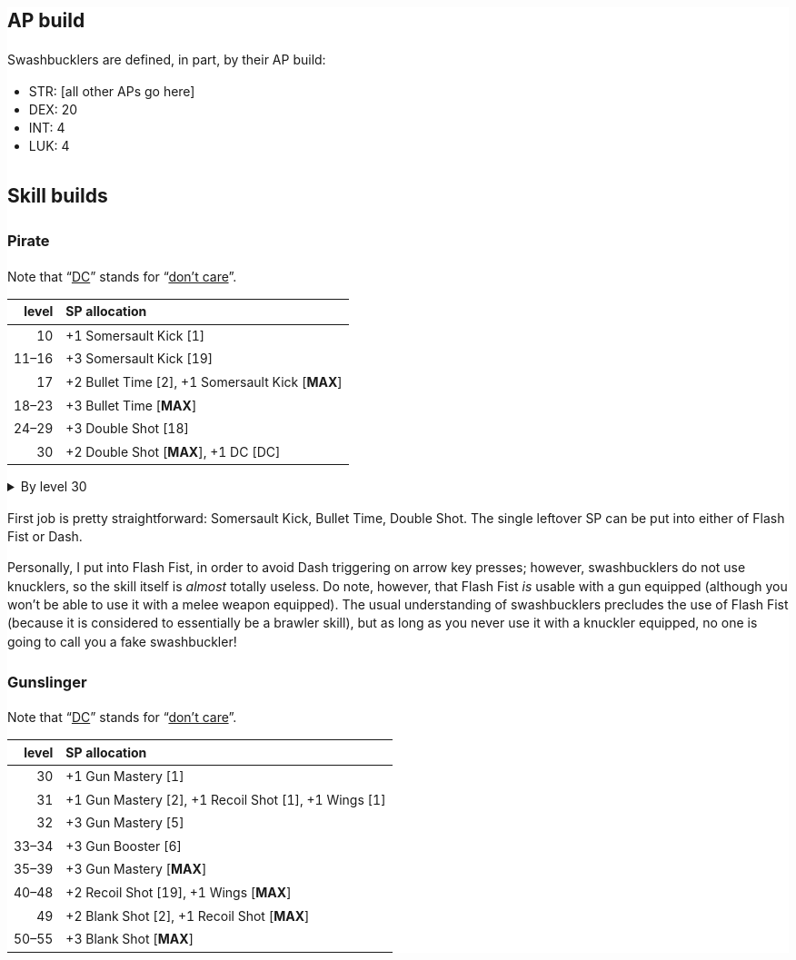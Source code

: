 ## AP build

Swashbucklers are defined, in part, by their AP build:

- STR: \[all other APs go here\]
- DEX: 20
- INT: 4
- LUK: 4

## Skill builds

### Pirate

Note that &ldquo;[DC](https://en.wikipedia.org/wiki/Don%27t-care_term)&rdquo;
stands for &ldquo;[don&rsquo;t
care](https://en.wikipedia.org/wiki/Don%27t-care_term)&rdquo;.

|       level | SP allocation                                        |
| ----------: | :--------------------------------------------------- |
|          10 | +1 Somersault Kick \[1\]                             |
| 11&ndash;16 | +3 Somersault Kick \[19\]                            |
|          17 | +2 Bullet Time \[2\], +1 Somersault Kick \[**MAX**\] |
| 18&ndash;23 | +3 Bullet Time \[**MAX**\]                           |
| 24&ndash;29 | +3 Double Shot \[18\]                                |
|          30 | +2 Double Shot \[**MAX**\], +1 DC \[DC\]             |

<details><summary>By level 30</summary></details>

First job is pretty straightforward: Somersault Kick, Bullet Time, Double Shot.
The single leftover SP can be put into either of Flash Fist or Dash.

Personally, I put into Flash Fist, in order to avoid Dash triggering on arrow
key presses; however, swashbucklers do not use knucklers, so the skill itself
is _almost_ totally useless. Do note, however, that Flash Fist _is_ usable with
a gun equipped (although you won&rsquo;t be able to use it with a melee weapon
equipped). The usual understanding of swashbucklers precludes the use of Flash
Fist (because it is considered to essentially be a brawler skill), but as long
as you never use it with a knuckler equipped, no one is going to call you a
fake swashbuckler!

### Gunslinger

Note that &ldquo;[DC](https://en.wikipedia.org/wiki/Don%27t-care_term)&rdquo;
stands for &ldquo;[don&rsquo;t
care](https://en.wikipedia.org/wiki/Don%27t-care_term)&rdquo;.

|       level | SP allocation                                              |
| ----------: | :--------------------------------------------------------- |
|          30 | +1 Gun Mastery \[1\]                                       |
|          31 | +1 Gun Mastery \[2\], +1 Recoil Shot \[1\], +1 Wings \[1\] |
|          32 | +3 Gun Mastery \[5\]                                       |
| 33&ndash;34 | +3 Gun Booster \[6\]                                       |
| 35&ndash;39 | +3 Gun Mastery \[**MAX**\]                                 |
| 40&ndash;48 | +2 Recoil Shot \[19\], +1 Wings \[**MAX**\]                |
|          49 | +2 Blank Shot \[2\], +1 Recoil Shot \[**MAX**\]            |
| 50&ndash;55 | +3 Blank Shot \[**MAX**\]                                  |

[mage]: https://forum.maplelegends.com/index.php?threads/guide-how-to-become-a-living-meme-the-str-corsair-mage-edition.30653/